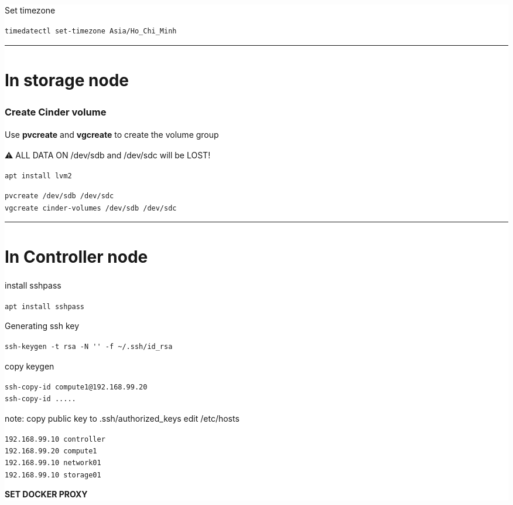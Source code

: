 
Set timezone
```
timedatectl set-timezone Asia/Ho_Chi_Minh
```

----------
# In storage node

###  Create Cinder volume
Use **pvcreate** and **vgcreate** to create the volume group

⚠️ ALL DATA ON /dev/sdb and /dev/sdc will be LOST!

```
apt install lvm2
```

```
pvcreate /dev/sdb /dev/sdc
vgcreate cinder-volumes /dev/sdb /dev/sdc
```

----------

# In Controller node

install sshpass

```
apt install sshpass
```

Generating ssh key
```
ssh-keygen -t rsa -N '' -f ~/.ssh/id_rsa
```

copy keygen

```
ssh-copy-id compute1@192.168.99.20
ssh-copy-id .....
```
note: copy public key to .ssh/authorized_keys 
edit /etc/hosts

```
192.168.99.10 controller
192.168.99.20 compute1
192.168.99.10 network01
192.168.99.10 storage01

```
**SET DOCKER PROXY**
